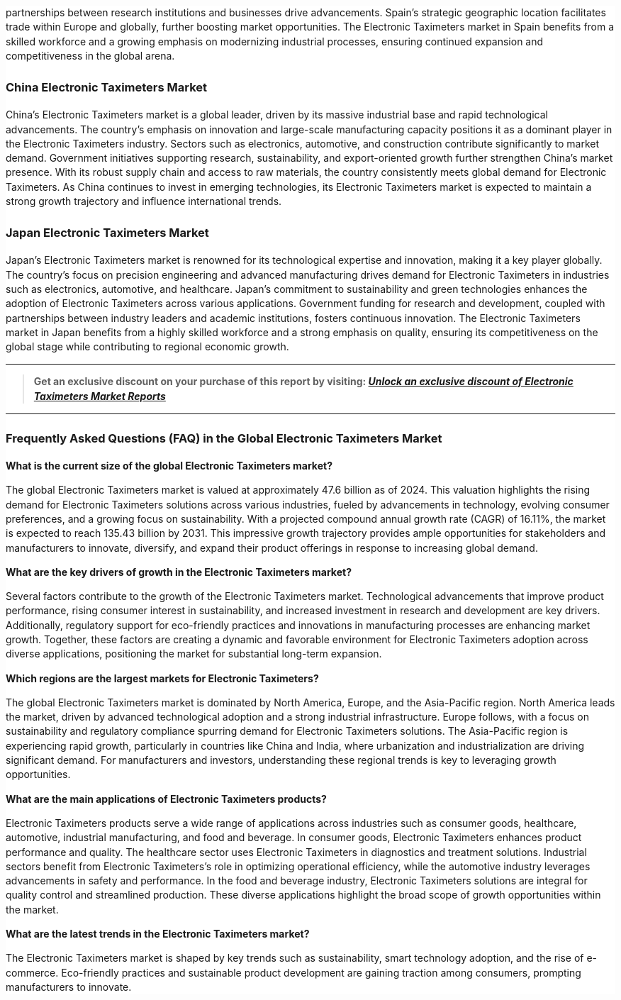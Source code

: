 partnerships between research institutions and businesses drive advancements. Spain&rsquo;s strategic geographic location facilitates trade within Europe and globally, further boosting market opportunities. The Electronic Taximeters market in Spain benefits from a skilled workforce and a growing emphasis on modernizing industrial processes, ensuring continued expansion and competitiveness in the global arena.</p><h3>China Electronic Taximeters Market</h3><p>China&rsquo;s Electronic Taximeters market is a global leader, driven by its massive industrial base and rapid technological advancements. The country&rsquo;s emphasis on innovation and large-scale manufacturing capacity positions it as a dominant player in the Electronic Taximeters industry. Sectors such as electronics, automotive, and construction contribute significantly to market demand. Government initiatives supporting research, sustainability, and export-oriented growth further strengthen China&rsquo;s market presence. With its robust supply chain and access to raw materials, the country consistently meets global demand for Electronic Taximeters. As China continues to invest in emerging technologies, its Electronic Taximeters market is expected to maintain a strong growth trajectory and influence international trends.</p><h3>Japan Electronic Taximeters Market</h3><p>Japan&rsquo;s Electronic Taximeters market is renowned for its technological expertise and innovation, making it a key player globally. The country&rsquo;s focus on precision engineering and advanced manufacturing drives demand for Electronic Taximeters in industries such as electronics, automotive, and healthcare. Japan&rsquo;s commitment to sustainability and green technologies enhances the adoption of Electronic Taximeters across various applications. Government funding for research and development, coupled with partnerships between industry leaders and academic institutions, fosters continuous innovation. The Electronic Taximeters market in Japan benefits from a highly skilled workforce and a strong emphasis on quality, ensuring its competitiveness on the global stage while contributing to regional economic growth.</p><hr /><blockquote><p><strong>Get an exclusive discount on your purchase of this report by visiting: <em><a href="://marketresearchpulse.com/ask-for-discount/43554?utm_source=Github&amp;utm_medium=019">Unlock an exclusive discount of Electronic Taximeters Market Reports</a></em>&nbsp;</strong></p></blockquote><hr /><h3>Frequently Asked Questions (FAQ) in the Global Electronic Taximeters Market</h3><p><strong>What is the current size of the global Electronic Taximeters market?</strong></p><p>The global Electronic Taximeters market is valued at approximately 47.6 billion as of 2024. This valuation highlights the rising demand for Electronic Taximeters solutions across various industries, fueled by advancements in technology, evolving consumer preferences, and a growing focus on sustainability. With a projected compound annual growth rate (CAGR) of 16.11%, the market is expected to reach 135.43 billion by 2031. This impressive growth trajectory provides ample opportunities for stakeholders and manufacturers to innovate, diversify, and expand their product offerings in response to increasing global demand.</p><p><strong>What are the key drivers of growth in the Electronic Taximeters market?</strong></p><p>Several factors contribute to the growth of the Electronic Taximeters market. Technological advancements that improve product performance, rising consumer interest in sustainability, and increased investment in research and development are key drivers. Additionally, regulatory support for eco-friendly practices and innovations in manufacturing processes are enhancing market growth. Together, these factors are creating a dynamic and favorable environment for Electronic Taximeters adoption across diverse applications, positioning the market for substantial long-term expansion.</p><p><strong>Which regions are the largest markets for Electronic Taximeters?</strong></p><p>The global Electronic Taximeters market is dominated by North America, Europe, and the Asia-Pacific region. North America leads the market, driven by advanced technological adoption and a strong industrial infrastructure. Europe follows, with a focus on sustainability and regulatory compliance spurring demand for Electronic Taximeters solutions. The Asia-Pacific region is experiencing rapid growth, particularly in countries like China and India, where urbanization and industrialization are driving significant demand. For manufacturers and investors, understanding these regional trends is key to leveraging growth opportunities.</p><p><strong>What are the main applications of Electronic Taximeters products?</strong></p><p>Electronic Taximeters products serve a wide range of applications across industries such as consumer goods, healthcare, automotive, industrial manufacturing, and food and beverage. In consumer goods, Electronic Taximeters enhances product performance and quality. The healthcare sector uses Electronic Taximeters in diagnostics and treatment solutions. Industrial sectors benefit from Electronic Taximeters&rsquo;s role in optimizing operational efficiency, while the automotive industry leverages advancements in safety and performance. In the food and beverage industry, Electronic Taximeters solutions are integral for quality control and streamlined production. These diverse applications highlight the broad scope of growth opportunities within the market.</p><p><strong>What are the latest trends in the Electronic Taximeters market?</strong></p><p>The Electronic Taximeters market is shaped by key trends such as sustainability, smart technology adoption, and the rise of e-commerce. Eco-friendly practices and sustainable product development are gaining traction among consumers, prompting manufacturers to innovate.